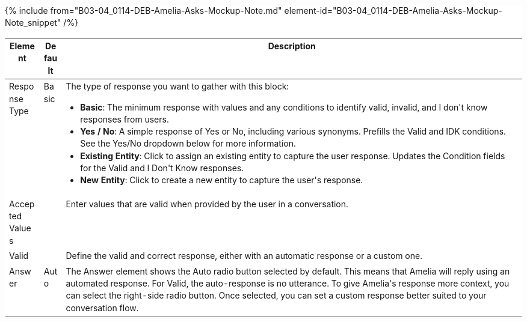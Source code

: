 {% include from="B03-04_0114-DEB-Amelia-Asks-Mockup-Note.md" element-id="B03-04_0114-DEB-Amelia-Asks-Mockup-Note_snippet" /%}

| Element         | Default        | Description                                                                                                                                                                                                                                                                                                                                                                                                                                                                                                                                                                                                                                                                                                                                                                                                                                             |
|-----------------|----------------|---------------------------------------------------------------------------------------------------------------------------------------------------------------------------------------------------------------------------------------------------------------------------------------------------------------------------------------------------------------------------------------------------------------------------------------------------------------------------------------------------------------------------------------------------------------------------------------------------------------------------------------------------------------------------------------------------------------------------------------------------------------------------------------------------------------------------------------------------------|
| Response Type   | Basic          | The type of response you want to gather with this block: <ul><li><strong>Basic</strong>: The minimum response with values and any conditions to identify valid, invalid, and I don't know responses from users.</li><li><strong>Yes / No</strong>: A simple response of Yes or No, including various synonyms. Prefills the Valid and IDK conditions. See the Yes/No dropdown below for more information.</li><li><strong>Existing Entity</strong>: Click to assign an existing entity to capture the user response. Updates the Condition fields for the Valid and I Don't Know responses.</li><li><strong>New Entity</strong>: Click to create a new entity to capture the user's response.</li></ul>                                                                                                                                                 |
| Accepted Values |                | Enter values that are valid when provided by the user in a conversation.                                                                                                                                                                                                                                                                                                                                                                                                                                                                                                                                                                                                                                                                                                                                                                                |
| Valid           |                | Define the valid and correct response, either with an automatic response or a custom one.                                                                                                                                                                                                                                                                                                                                                                                                                                                                                                                                                                                                                                                                                                                                                               |
| Answer          | Auto           | The Answer element shows the Auto radio button selected by default. This means that Amelia will reply using an automated response. For Valid, the auto-response is no utterance. To give Amelia's response more context, you can select the right-side radio button. Once selected, you can set a custom response better suited to your conversation flow.                                                                                                                                                                                                                                                                                                                                                                                                                                                  |